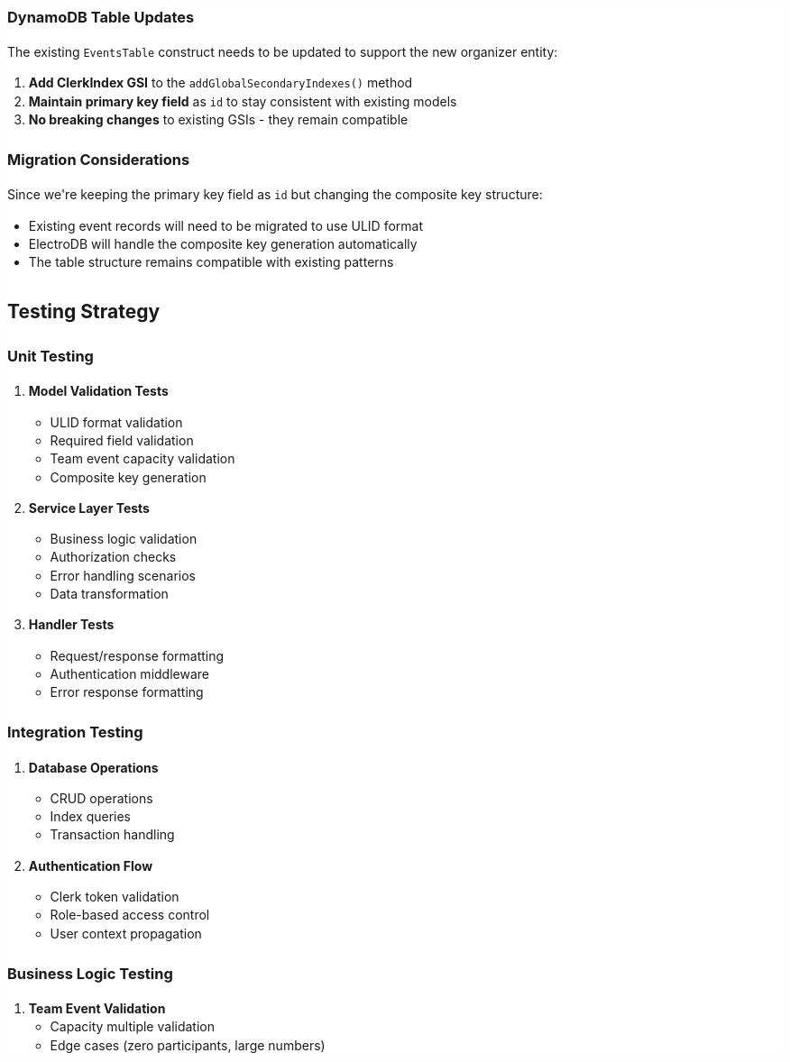 ### DynamoDB Table Updates

The existing `EventsTable` construct needs to be updated to support the new organizer entity:

1. **Add ClerkIndex GSI** to the `addGlobalSecondaryIndexes()` method
2. **Maintain primary key field** as `id` to stay consistent with existing models
3. **No breaking changes** to existing GSIs - they remain compatible

### Migration Considerations

Since we're keeping the primary key field as `id` but changing the composite key structure:
- Existing event records will need to be migrated to use ULID format
- ElectroDB will handle the composite key generation automatically
- The table structure remains compatible with existing patterns

## Testing Strategy

### Unit Testing

1. **Model Validation Tests**
   - ULID format validation
   - Required field validation
   - Team event capacity validation
   - Composite key generation

2. **Service Layer Tests**
   - Business logic validation
   - Authorization checks
   - Error handling scenarios
   - Data transformation

3. **Handler Tests**
   - Request/response formatting
   - Authentication middleware
   - Error response formatting

### Integration Testing

1. **Database Operations**
   - CRUD operations
   - Index queries
   - Transaction handling

2. **Authentication Flow**
   - Clerk token validation
   - Role-based access control
   - User context propagation

### Business Logic Testing

1. **Team Event Validation**
   - Capacity multiple validation
   - Edge cases (zero participants, large numbers)
